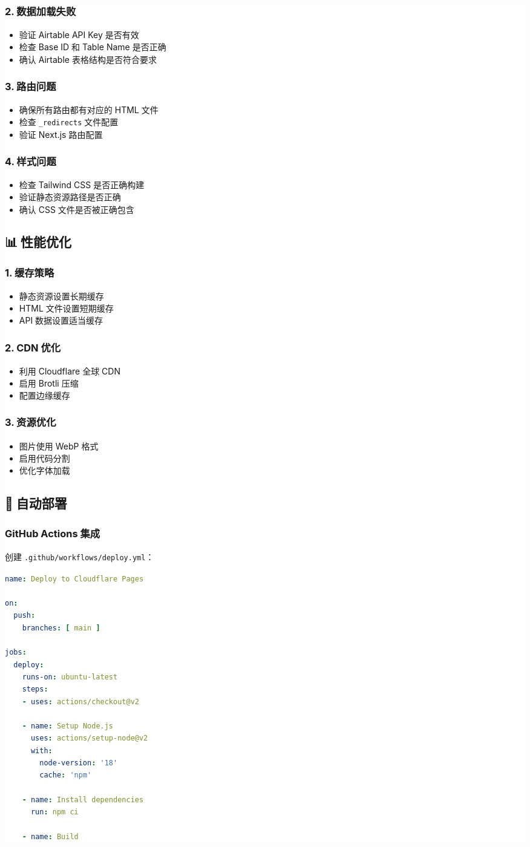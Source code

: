 ### 2. 数据加载失败
- 验证 Airtable API Key 是否有效
- 检查 Base ID 和 Table Name 是否正确
- 确认 Airtable 表格结构是否符合要求

### 3. 路由问题
- 确保所有路由都有对应的 HTML 文件
- 检查 `_redirects` 文件配置
- 验证 Next.js 路由配置

### 4. 样式问题
- 检查 Tailwind CSS 是否正确构建
- 验证静态资源路径是否正确
- 确认 CSS 文件是否被正确包含

## 📊 性能优化

### 1. 缓存策略
- 静态资源设置长期缓存
- HTML 文件设置短期缓存
- API 数据设置适当缓存

### 2. CDN 优化
- 利用 Cloudflare 全球 CDN
- 启用 Brotli 压缩
- 配置边缘缓存

### 3. 资源优化
- 图片使用 WebP 格式
- 启用代码分割
- 优化字体加载

## 🔄 自动部署

### GitHub Actions 集成

创建 `.github/workflows/deploy.yml`：

```yaml
name: Deploy to Cloudflare Pages

on:
  push:
    branches: [ main ]

jobs:
  deploy:
    runs-on: ubuntu-latest
    steps:
    - uses: actions/checkout@v2
    
    - name: Setup Node.js
      uses: actions/setup-node@v2
      with:
        node-version: '18'
        cache: 'npm'
    
    - name: Install dependencies
      run: npm ci
    
    - name: Build
```